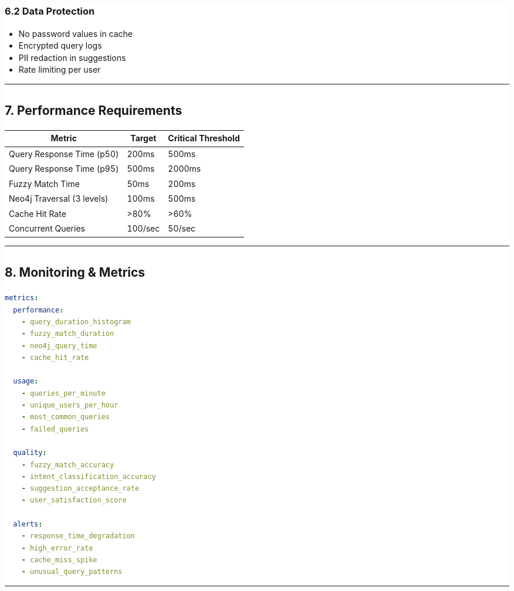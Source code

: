 ### 6.2 Data Protection
- No password values in cache
- Encrypted query logs
- PII redaction in suggestions
- Rate limiting per user

---

## 7. Performance Requirements

| Metric | Target | Critical Threshold |
|--------|--------|-------------------|
| Query Response Time (p50) | 200ms | 500ms |
| Query Response Time (p95) | 500ms | 2000ms |
| Fuzzy Match Time | 50ms | 200ms |
| Neo4j Traversal (3 levels) | 100ms | 500ms |
| Cache Hit Rate | >80% | >60% |
| Concurrent Queries | 100/sec | 50/sec |

---

## 8. Monitoring & Metrics

```yaml
metrics:
  performance:
    - query_duration_histogram
    - fuzzy_match_duration
    - neo4j_query_time
    - cache_hit_rate
    
  usage:
    - queries_per_minute
    - unique_users_per_hour
    - most_common_queries
    - failed_queries
    
  quality:
    - fuzzy_match_accuracy
    - intent_classification_accuracy
    - suggestion_acceptance_rate
    - user_satisfaction_score
    
  alerts:
    - response_time_degradation
    - high_error_rate
    - cache_miss_spike
    - unusual_query_patterns
```

---